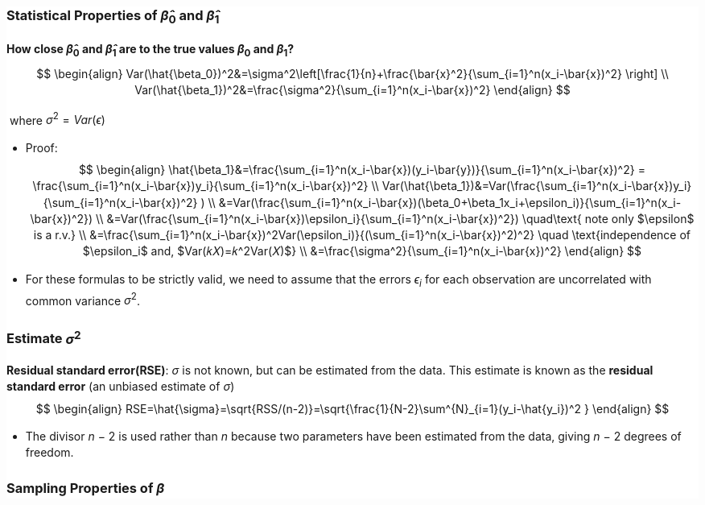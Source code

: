 

### Statistical Properties of $\hat{\beta}_0$ and $\hat{\beta}_1$ 

**How close $\hat{\beta}_0$ and $\hat{\beta}_1$ are to the true values $\beta_0$ and $\beta_1$?**
$$
\begin{align}
Var(\hat{\beta_0})^2&=\sigma^2\left[\frac{1}{n}+\frac{\bar{x}^2}{\sum_{i=1}^n(x_i-\bar{x})^2}  \right]  \\
Var(\hat{\beta_1})^2&=\frac{\sigma^2}{\sum_{i=1}^n(x_i-\bar{x})^2} 
\end{align}
$$


​		where $\sigma^2 = Var(\epsilon)$

- Proof:
  $$
  \begin{align}
  \hat{\beta_1}&=\frac{\sum_{i=1}^n(x_i-\bar{x})(y_i-\bar{y})}{\sum_{i=1}^n(x_i-\bar{x})^2} = \frac{\sum_{i=1}^n(x_i-\bar{x})y_i}{\sum_{i=1}^n(x_i-\bar{x})^2} \\
  Var(\hat{\beta_1})&=Var(\frac{\sum_{i=1}^n(x_i-\bar{x})y_i}{\sum_{i=1}^n(x_i-\bar{x})^2} ) \\
  &=Var(\frac{\sum_{i=1}^n(x_i-\bar{x})(\beta_0+\beta_1x_i+\epsilon_i)}{\sum_{i=1}^n(x_i-\bar{x})^2}) \\
  &=Var(\frac{\sum_{i=1}^n(x_i-\bar{x})\epsilon_i}{\sum_{i=1}^n(x_i-\bar{x})^2}) \quad\text{ note only $\epsilon$ is a r.v.} \\
  &=\frac{\sum_{i=1}^n(x_i-\bar{x})^2Var(\epsilon_i)}{(\sum_{i=1}^n(x_i-\bar{x})^2)^2}  \quad \text{independence of $\epsilon_i$ and, $Var(𝑘𝑋)=𝑘^2Var(𝑋)$} \\
  &=\frac{\sigma^2}{\sum_{i=1}^n(x_i-\bar{x})^2}
  \end{align}
  $$

- For these formulas to be strictly valid, we need to assume that the errors $\epsilon_i$ for each observation are uncorrelated with common variance $σ^2$. 

### **Estimate $\sigma^2$**

**Residual standard error(RSE)**: $\sigma$ is not known, but can be estimated from the data. This estimate
is known as the **residual standard error** (an unbiased estimate of $σ$)
$$
\begin{align}
RSE=\hat{\sigma}=\sqrt{RSS/(n-2)}=\sqrt{\frac{1}{N-2}\sum^{N}_{i=1}(y_i-\hat{y_i})^2 }
\end{align}
$$

- The divisor *n* − 2 is used rather than *n* because two parameters have been estimated from the data, giving *n* − 2 degrees of freedom.





### Sampling Properties of $\beta$
